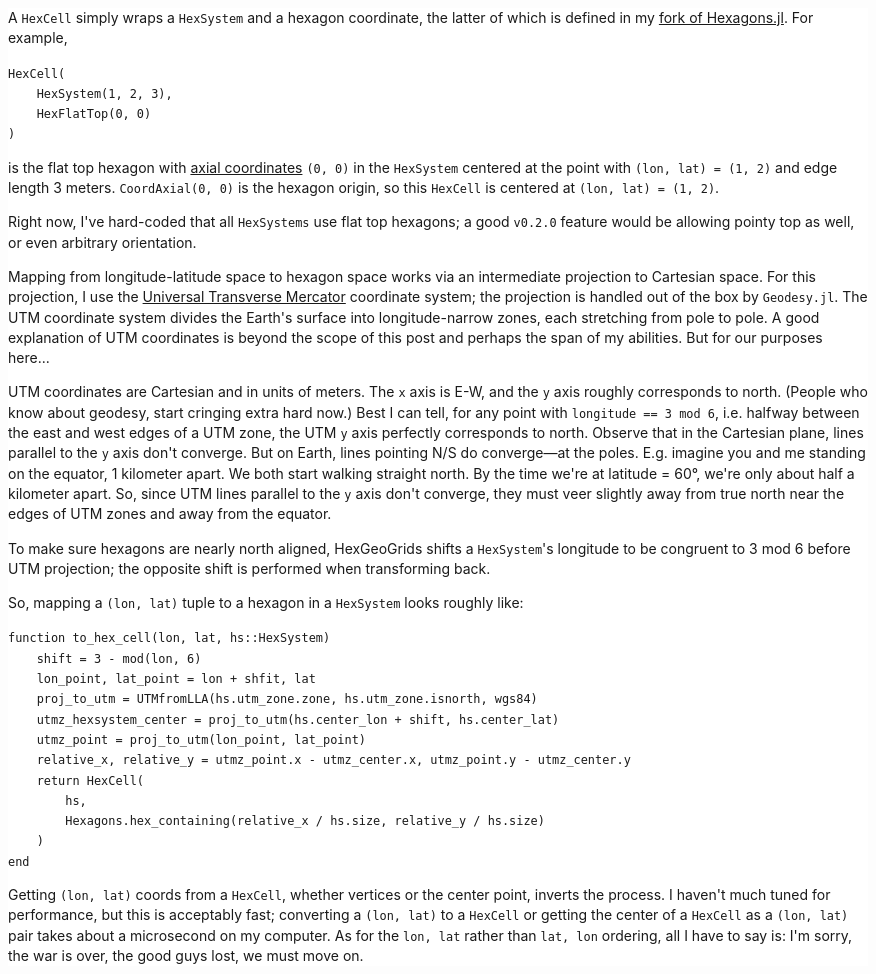 A `HexCell` simply wraps a `HexSystem` and a hexagon coordinate, the latter of which is defined in my [fork of Hexagons.jl](https://github.com/evanfields/Hexagons.jl). For example, 
```
HexCell(
    HexSystem(1, 2, 3),
    HexFlatTop(0, 0)
)
```
is the flat top hexagon with [axial coordinates](https://www.redblobgames.com/grids/hexagons/#coordinates-axial) `(0, 0)` in the `HexSystem` centered at the point with `(lon, lat) = (1, 2)` and edge length 3 meters. `CoordAxial(0, 0)` is the hexagon origin, so this `HexCell` is centered at `(lon, lat) = (1, 2)`.

Right now, I've hard-coded that all `HexSystems` use flat top hexagons; a good `v0.2.0` feature would be allowing pointy top as well, or even arbitrary orientation.

Mapping from longitude-latitude space to hexagon space works via an intermediate projection to Cartesian space. For this projection, I use the [Universal Transverse Mercator](https://en.wikipedia.org/wiki/Universal_Transverse_Mercator_coordinate_system) coordinate system; the projection is handled out of the box by `Geodesy.jl`. The UTM coordinate system divides the Earth's surface into longitude-narrow zones, each stretching from pole to pole. A good explanation of UTM coordinates is beyond the scope of this post and perhaps the span of my abilities. But for our purposes here...

UTM coordinates are Cartesian and in units of meters. The `x` axis is E-W, and the `y` axis roughly corresponds to north. (People who know about geodesy, start cringing extra hard now.) Best I can tell, for any point with `longitude == 3 mod 6`, i.e. halfway between the east and west edges of a UTM zone, the UTM `y` axis perfectly corresponds to north. Observe that in the Cartesian plane, lines parallel to the `y` axis don't converge. But on Earth, lines pointing N/S do converge—at the poles. E.g. imagine you and me standing on the equator, 1 kilometer apart. We both start walking straight north. By the time we're at latitude = 60°, we're only about half a kilometer apart. So, since UTM lines parallel to the `y` axis don't converge, they must veer slightly away from true north near the edges of UTM zones and away from the equator.

To make sure hexagons are nearly north aligned, HexGeoGrids shifts a `HexSystem`'s longitude to be congruent to 3 mod 6 before UTM projection; the opposite shift is performed when transforming back.

So, mapping a `(lon, lat)` tuple to a hexagon in a `HexSystem` looks roughly like:
```
function to_hex_cell(lon, lat, hs::HexSystem)
    shift = 3 - mod(lon, 6)
    lon_point, lat_point = lon + shfit, lat
    proj_to_utm = UTMfromLLA(hs.utm_zone.zone, hs.utm_zone.isnorth, wgs84)
    utmz_hexsystem_center = proj_to_utm(hs.center_lon + shift, hs.center_lat)
    utmz_point = proj_to_utm(lon_point, lat_point)
    relative_x, relative_y = utmz_point.x - utmz_center.x, utmz_point.y - utmz_center.y
    return HexCell(
        hs,
        Hexagons.hex_containing(relative_x / hs.size, relative_y / hs.size)
    )
end
```
Getting `(lon, lat)` coords from a `HexCell`, whether vertices or the center point, inverts the process. I haven't much tuned for performance, but this is acceptably fast; converting a `(lon, lat)` to a `HexCell` or getting the center of a `HexCell` as a `(lon, lat)` pair takes about a microsecond on my computer. As for the `lon, lat` rather than `lat, lon` ordering, all I have to say is: I'm sorry, the war is over, the good guys lost, we must move on.
